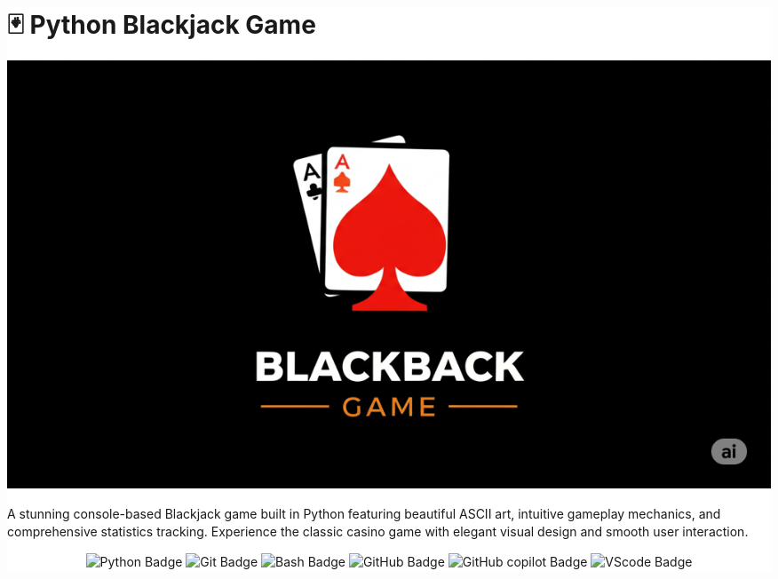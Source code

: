# 🃏 Python Blackjack Game

![Blackjack logo](./image/blackjack_logo.png)

A stunning console-based Blackjack game built in Python featuring beautiful ASCII art, intuitive gameplay mechanics, and comprehensive statistics tracking. Experience the classic casino game with elegant visual design and smooth user interaction.

<section align="center">
   <span>
      <img alt="Python Badge" src="https://img.shields.io/badge/python-transparent?style=for-the-badge&logo=python&logoColor=fff&color=4584b6">
   </span>
   <span>
      <img alt="Git Badge" src="https://img.shields.io/badge/git-transparent?style=for-the-badge&logo=git&logoColor=fff&color=F1502F">
    </span>
   <span>
      <img alt="Bash Badge" src="https://img.shields.io/badge/bash-transparent?style=for-the-badge&logo=gnu%20bash&logoColor=fff&color=3e3b3b">
    </span>
    <span>
        <img alt="GitHub Badge" src="https://img.shields.io/badge/github-transparent?style=for-the-badge&logo=github&logoColor=fff&color=%23181717">
    </span>
    <span>
      <img alt="GitHub copilot Badge" src="https://img.shields.io/badge/github%20copilot-transparent?style=for-the-badge&logo=githubcopilot&logoColor=fff&color=%23181717">
    </span>
    <span>
      <img alt="VScode Badge" src="https://img.shields.io/badge/vscode-transparent?style=for-the-badge&logo=vscode&labelColor=fff&color=0078d7">
    </span>
</section>
